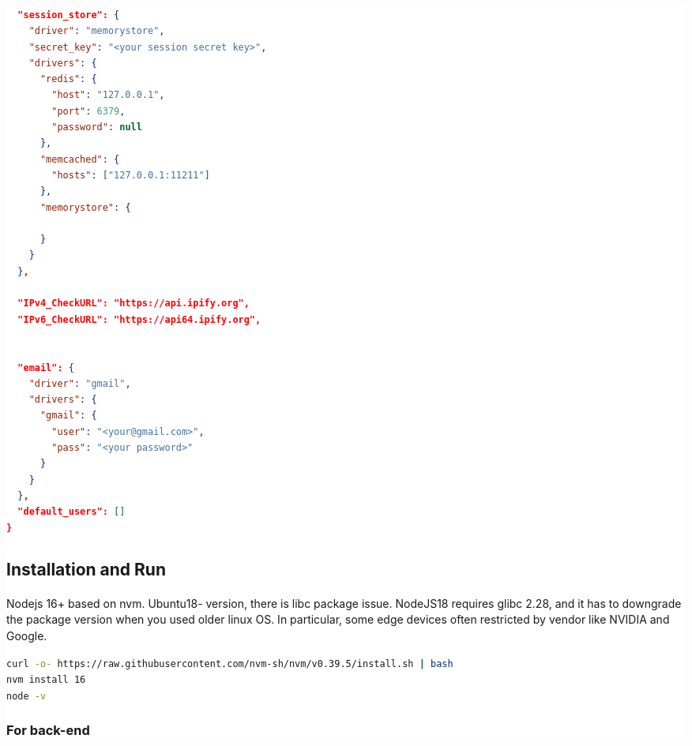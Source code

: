 ```json
  "session_store": {
    "driver": "memorystore",
    "secret_key": "<your session secret key>",
    "drivers": {
      "redis": {
        "host": "127.0.0.1",
        "port": 6379,
        "password": null
      },
      "memcached": {
        "hosts": ["127.0.0.1:11211"]
      },
      "memorystore": {
        
      }
    }
  },
  
  "IPv4_CheckURL": "https://api.ipify.org",
  "IPv6_CheckURL": "https://api64.ipify.org",


  "email": {
    "driver": "gmail",
    "drivers": {
      "gmail": {
        "user": "<your@gmail.com>",
        "pass": "<your password>"
      }
    }
  },
  "default_users": []
}

```

## Installation and Run

Nodejs 16+ based on nvm.
Ubuntu18- version, there is libc package issue. NodeJS18 requires glibc 2.28, and it has to downgrade the package version when you used older linux OS. In particular, some edge devices often restricted by vendor like NVIDIA and Google.

```bash
curl -o- https://raw.githubusercontent.com/nvm-sh/nvm/v0.39.5/install.sh | bash
nvm install 16
node -v
```

### For back-end
